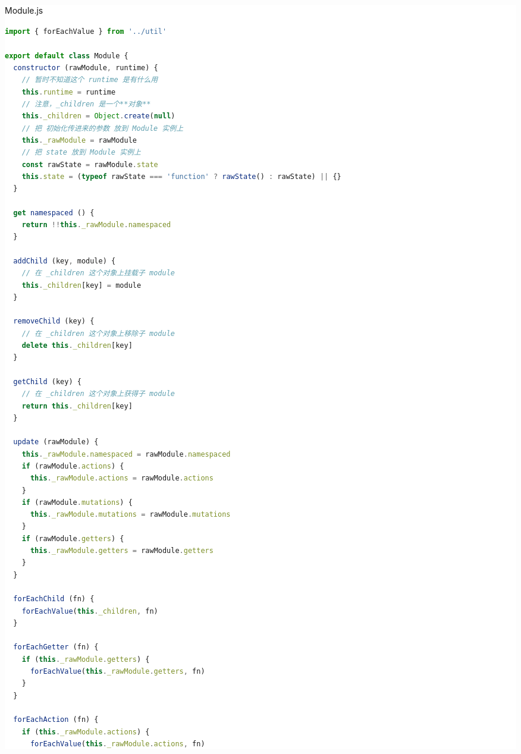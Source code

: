 

Module.js

```js
import { forEachValue } from '../util'

export default class Module {
  constructor (rawModule, runtime) {
    // 暂时不知道这个 runtime 是有什么用
    this.runtime = runtime
    // 注意，_children 是一个**对象**
    this._children = Object.create(null)
    // 把 初始化传进来的参数 放到 Module 实例上  
    this._rawModule = rawModule
    // 把 state 放到 Module 实例上
    const rawState = rawModule.state
    this.state = (typeof rawState === 'function' ? rawState() : rawState) || {}
  }

  get namespaced () {
    return !!this._rawModule.namespaced
  }

  addChild (key, module) {
    // 在 _children 这个对象上挂载子 module
    this._children[key] = module
  }

  removeChild (key) {
    // 在 _children 这个对象上移除子 module
    delete this._children[key]
  }

  getChild (key) {
    // 在 _children 这个对象上获得子 module
    return this._children[key]
  }

  update (rawModule) {
    this._rawModule.namespaced = rawModule.namespaced
    if (rawModule.actions) {
      this._rawModule.actions = rawModule.actions
    }
    if (rawModule.mutations) {
      this._rawModule.mutations = rawModule.mutations
    }
    if (rawModule.getters) {
      this._rawModule.getters = rawModule.getters
    }
  }

  forEachChild (fn) {
    forEachValue(this._children, fn)
  }

  forEachGetter (fn) {
    if (this._rawModule.getters) {
      forEachValue(this._rawModule.getters, fn)
    }
  }

  forEachAction (fn) {
    if (this._rawModule.actions) {
      forEachValue(this._rawModule.actions, fn)
```